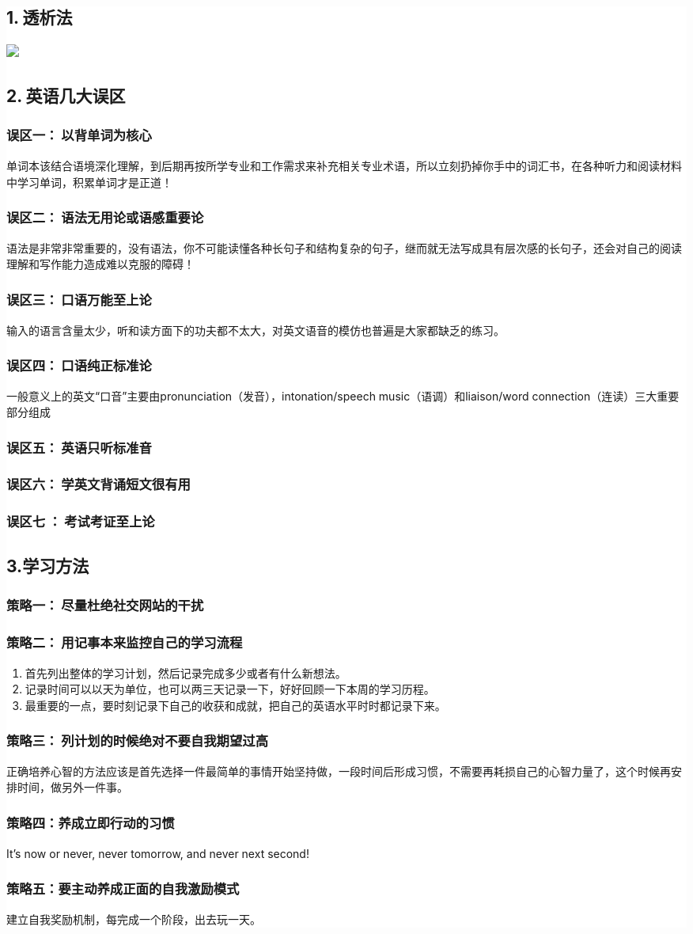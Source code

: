 ## 1. 透析法

![](http://upload-images.jianshu.io/upload_images/4256036-b7b32793411f2203.jpg?imageMogr2/auto-orient/strip%7CimageView2/2/w/1240)

## 2. 英语几大误区

### 误区一： 以背单词为核心

​       单词本该结合语境深化理解，到后期再按所学专业和工作需求来补充相关专业术语，所以立刻扔掉你手中的词汇书，在各种听力和阅读材料中学习单词，积累单词才是正道！

### 误区二： 语法无用论或语感重要论

 语法是非常非常重要的，没有语法，你不可能读懂各种长句子和结构复杂的句子，继而就无法写成具有层次感的长句子，还会对自己的阅读理解和写作能力造成难以克服的障碍！

### 误区三： 口语万能至上论

​      输入的语言含量太少，听和读方面下的功夫都不太大，对英文语音的模仿也普遍是大家都缺乏的练习。

### 误区四： 口语纯正标准论

一般意义上的英文“口音”主要由pronunciation（发音），intonation/speech music（语调）和liaison/word connection（连读）三大重要部分组成

### 误区五： 英语只听标准音

### 误区六：  学英文背诵短文很有用

### 误区七 ： 考试考证至上论

## 3.学习方法

### 策略一： 尽量杜绝社交网站的干扰

### 策略二： 用记事本来监控自己的学习流程

1. 首先列出整体的学习计划，然后记录完成多少或者有什么新想法。
2. 记录时间可以以天为单位，也可以两三天记录一下，好好回顾一下本周的学习历程。
3. 最重要的一点，要时刻记录下自己的收获和成就，把自己的英语水平时时都记录下来。

### 策略三： 列计划的时候绝对不要自我期望过高

​    正确培养心智的方法应该是首先选择一件最简单的事情开始坚持做，一段时间后形成习惯，不需要再耗损自己的心智力量了，这个时候再安排时间，做另外一件事。

### 策略四：养成立即行动的习惯

It’s now or never, never tomorrow, and never next second!

### 策略五：要主动养成正面的自我激励模式

建立自我奖励机制，每完成一个阶段，出去玩一天。

